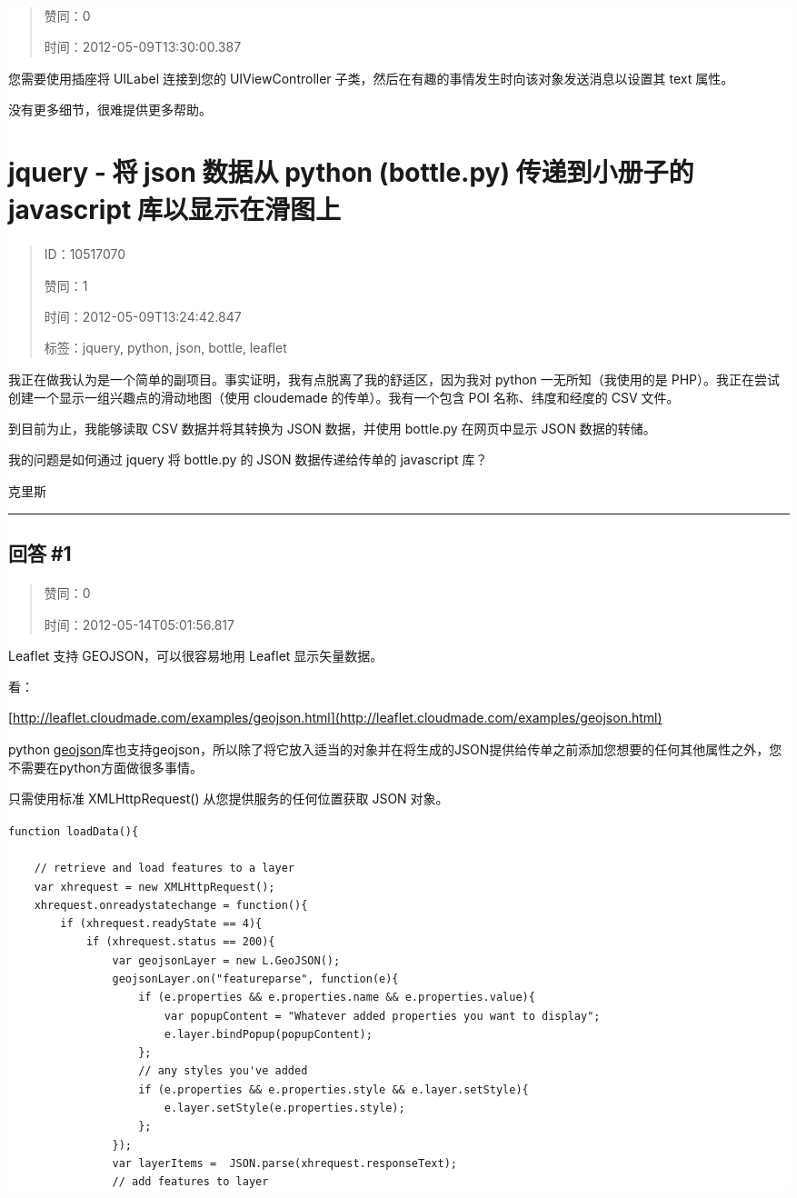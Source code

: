 > 赞同：0
> 
> 时间：2012-05-09T13:30:00.387

您需要使用插座将 UILabel 连接到您的 UIViewController 子类，然后在有趣的事情发生时向该对象发送消息以设置其 text 属性。

没有更多细节，很难提供更多帮助。

# jquery - 将 json 数据从 python (bottle.py) 传递到小册子的 javascript 库以显示在滑图上

> ID：10517070
> 
> 赞同：1
> 
> 时间：2012-05-09T13:24:42.847
> 
> 标签：jquery, python, json, bottle, leaflet

我正在做我认为是一个简单的副项目。事实证明，我有点脱离了我的舒适区，因为我对 python 一无所知（我使用的是 PHP）。我正在尝试创建一个显示一组兴趣点的滑动地图（使用 cloudemade 的传单）。我有一个包含 POI 名称、纬度和经度的 CSV 文件。

到目前为止，我能够读取 CSV 数据并将其转换为 JSON 数据，并使用 bottle.py 在网页中显示 JSON 数据的转储。

我的问题是如何通过 jquery 将 bottle.py 的 JSON 数据传递给传单的 javascript 库？

克里斯

* * *

## 回答 #1

> 赞同：0
> 
> 时间：2012-05-14T05:01:56.817

Leaflet 支持 GEOJSON，可以很容易地用 Leaflet 显示矢量数据。

看：

[http://leaflet.cloudmade.com/examples/geojson.html](http://leaflet.cloudmade.com/examples/geojson.html)

python [geojson](http://pypi.python.org/pypi/geojson/)库也支持geojson，所以除了将它放入适当的对象并在将生成的JSON提供给传单之前添加您想要的任何其他属性之外，您不需要在python方面做很多事情。

只需使用标准 XMLHttpRequest() 从您提供服务的任何位置获取 JSON 对象。

```
function loadData(){

    // retrieve and load features to a layer
    var xhrequest = new XMLHttpRequest();
    xhrequest.onreadystatechange = function(){
        if (xhrequest.readyState == 4){
            if (xhrequest.status == 200){
                var geojsonLayer = new L.GeoJSON();
                geojsonLayer.on("featureparse", function(e){
                    if (e.properties && e.properties.name && e.properties.value){
                        var popupContent = "Whatever added properties you want to display";
                        e.layer.bindPopup(popupContent);                     
                    }; 
                    // any styles you've added
                    if (e.properties && e.properties.style && e.layer.setStyle){
                        e.layer.setStyle(e.properties.style);                      
                    };                      
                });    
                var layerItems =  JSON.parse(xhrequest.responseText);
                // add features to layer
```